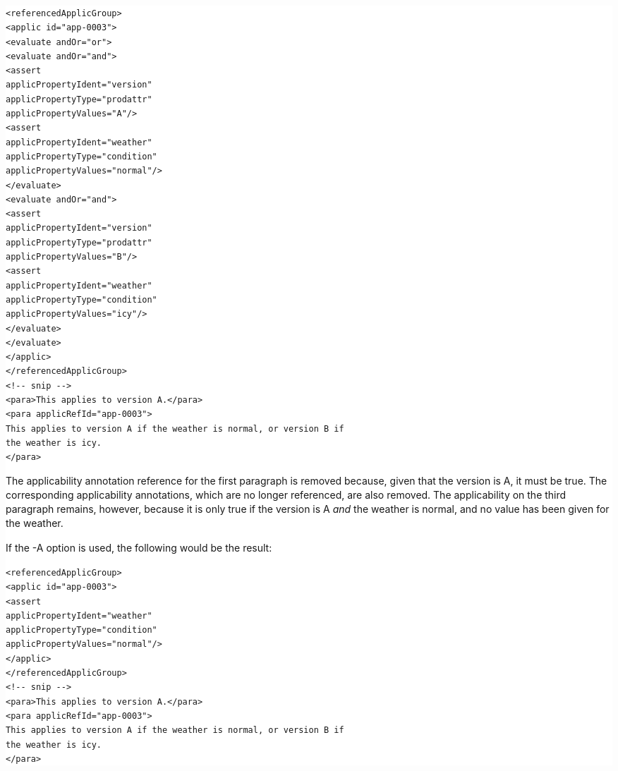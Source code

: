     <referencedApplicGroup>
    <applic id="app-0003">
    <evaluate andOr="or">
    <evaluate andOr="and">
    <assert
    applicPropertyIdent="version"
    applicPropertyType="prodattr"
    applicPropertyValues="A"/>
    <assert
    applicPropertyIdent="weather"
    applicPropertyType="condition"
    applicPropertyValues="normal"/>
    </evaluate>
    <evaluate andOr="and">
    <assert
    applicPropertyIdent="version"
    applicPropertyType="prodattr"
    applicPropertyValues="B"/>
    <assert
    applicPropertyIdent="weather"
    applicPropertyType="condition"
    applicPropertyValues="icy"/>
    </evaluate>
    </evaluate>
    </applic>
    </referencedApplicGroup>
    <!-- snip -->
    <para>This applies to version A.</para>
    <para applicRefId="app-0003">
    This applies to version A if the weather is normal, or version B if
    the weather is icy.
    </para>

The applicability annotation reference for the first paragraph is
removed because, given that the version is A, it must be true. The
corresponding applicability annotations, which are no longer referenced,
are also removed. The applicability on the third paragraph remains,
however, because it is only true if the version is A *and* the weather
is normal, and no value has been given for the weather.

If the -A option is used, the following would be the result:

    <referencedApplicGroup>
    <applic id="app-0003">
    <assert
    applicPropertyIdent="weather"
    applicPropertyType="condition"
    applicPropertyValues="normal"/>
    </applic>
    </referencedApplicGroup>
    <!-- snip -->
    <para>This applies to version A.</para>
    <para applicRefId="app-0003">
    This applies to version A if the weather is normal, or version B if
    the weather is icy.
    </para>
